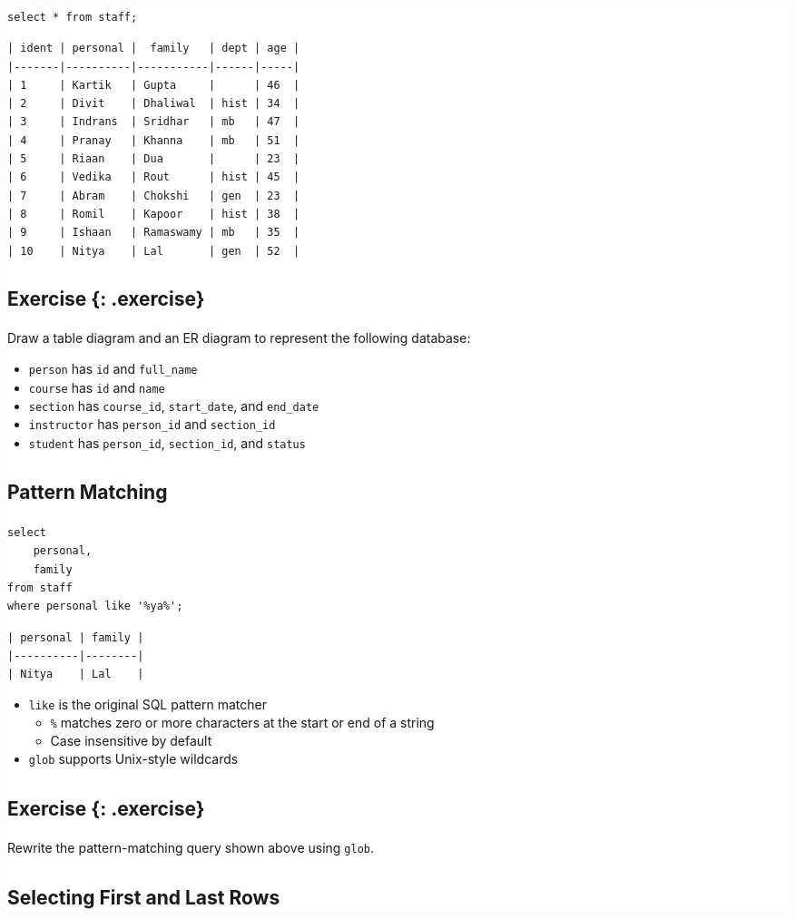 ```{data-file="assay_staff.assays.sql"}
select * from staff;
```
```{data-file="assay_staff.assays.out"}
| ident | personal |  family   | dept | age |
|-------|----------|-----------|------|-----|
| 1     | Kartik   | Gupta     |      | 46  |
| 2     | Divit    | Dhaliwal  | hist | 34  |
| 3     | Indrans  | Sridhar   | mb   | 47  |
| 4     | Pranay   | Khanna    | mb   | 51  |
| 5     | Riaan    | Dua       |      | 23  |
| 6     | Vedika   | Rout      | hist | 45  |
| 7     | Abram    | Chokshi   | gen  | 23  |
| 8     | Romil    | Kapoor    | hist | 38  |
| 9     | Ishaan   | Ramaswamy | mb   | 35  |
| 10    | Nitya    | Lal       | gen  | 52  |
```

## Exercise {: .exercise}

Draw a table diagram and an ER diagram to represent the following database:

-   `person` has `id` and `full_name`
-   `course` has `id` and `name`
-   `section` has `course_id`, `start_date`, and `end_date`
-   `instructor` has `person_id` and `section_id`
-   `student` has `person_id`, `section_id`, and `status`

## Pattern Matching

```{data-file="like_glob.assays.sql"}
select
    personal,
    family
from staff
where personal like '%ya%';
```
```{data-file="like_glob.assays.out"}
| personal | family |
|----------|--------|
| Nitya    | Lal    |
```

-   `like` is the original SQL pattern matcher
    -   `%` matches zero or more characters at the start or end of a string
    -   Case insensitive by default
-   `glob` supports Unix-style wildcards

## Exercise {: .exercise}

Rewrite the pattern-matching query shown above using `glob`.

## Selecting First and Last Rows
